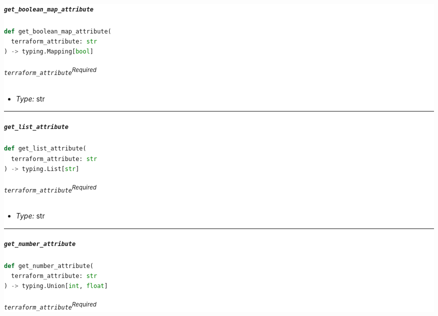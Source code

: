 ##### `get_boolean_map_attribute` <a name="get_boolean_map_attribute" id="@cdktf/provider-snowflake.dataSnowflakeFailoverGroups.DataSnowflakeFailoverGroupsFailoverGroupsOutputReference.getBooleanMapAttribute"></a>

```python
def get_boolean_map_attribute(
  terraform_attribute: str
) -> typing.Mapping[bool]
```

###### `terraform_attribute`<sup>Required</sup> <a name="terraform_attribute" id="@cdktf/provider-snowflake.dataSnowflakeFailoverGroups.DataSnowflakeFailoverGroupsFailoverGroupsOutputReference.getBooleanMapAttribute.parameter.terraformAttribute"></a>

- *Type:* str

---

##### `get_list_attribute` <a name="get_list_attribute" id="@cdktf/provider-snowflake.dataSnowflakeFailoverGroups.DataSnowflakeFailoverGroupsFailoverGroupsOutputReference.getListAttribute"></a>

```python
def get_list_attribute(
  terraform_attribute: str
) -> typing.List[str]
```

###### `terraform_attribute`<sup>Required</sup> <a name="terraform_attribute" id="@cdktf/provider-snowflake.dataSnowflakeFailoverGroups.DataSnowflakeFailoverGroupsFailoverGroupsOutputReference.getListAttribute.parameter.terraformAttribute"></a>

- *Type:* str

---

##### `get_number_attribute` <a name="get_number_attribute" id="@cdktf/provider-snowflake.dataSnowflakeFailoverGroups.DataSnowflakeFailoverGroupsFailoverGroupsOutputReference.getNumberAttribute"></a>

```python
def get_number_attribute(
  terraform_attribute: str
) -> typing.Union[int, float]
```

###### `terraform_attribute`<sup>Required</sup> <a name="terraform_attribute" id="@cdktf/provider-snowflake.dataSnowflakeFailoverGroups.DataSnowflakeFailoverGroupsFailoverGroupsOutputReference.getNumberAttribute.parameter.terraformAttribute"></a>
